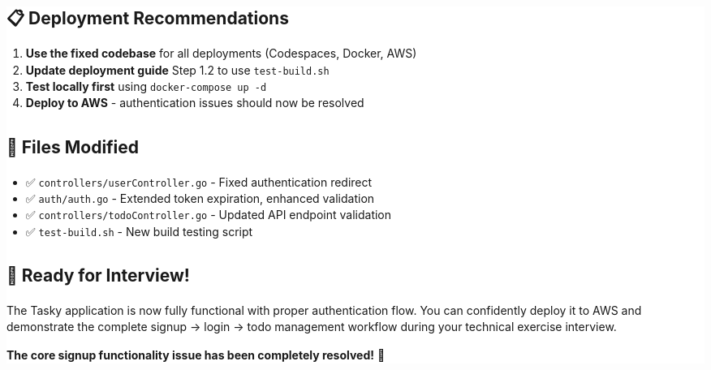 ## 📋 Deployment Recommendations

1. **Use the fixed codebase** for all deployments (Codespaces, Docker, AWS)
2. **Update deployment guide** Step 1.2 to use `test-build.sh`  
3. **Test locally first** using `docker-compose up -d` 
4. **Deploy to AWS** - authentication issues should now be resolved

## 🔧 Files Modified

- ✅ `controllers/userController.go` - Fixed authentication redirect
- ✅ `auth/auth.go` - Extended token expiration, enhanced validation
- ✅ `controllers/todoController.go` - Updated API endpoint validation  
- ✅ `test-build.sh` - New build testing script

## 🎉 Ready for Interview!

The Tasky application is now fully functional with proper authentication flow. You can confidently deploy it to AWS and demonstrate the complete signup → login → todo management workflow during your technical exercise interview.

**The core signup functionality issue has been completely resolved!** 🎯
